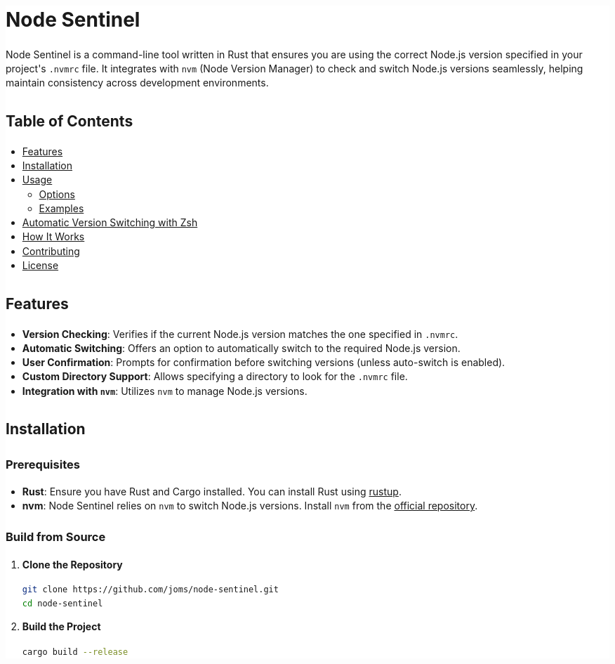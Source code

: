 # Node Sentinel

Node Sentinel is a command-line tool written in Rust that ensures you are using the correct Node.js version specified in your project's `.nvmrc` file. It integrates with `nvm` (Node Version Manager) to check and switch Node.js versions seamlessly, helping maintain consistency across development environments.

## Table of Contents

- [Features](#features)
- [Installation](#installation)
- [Usage](#usage)
  - [Options](#options)
  - [Examples](#examples)
- [Automatic Version Switching with Zsh](#automatic-version-switching-with-zsh)
- [How It Works](#how-it-works)
- [Contributing](#contributing)
- [License](#license)

## Features

- **Version Checking**: Verifies if the current Node.js version matches the one specified in `.nvmrc`.
- **Automatic Switching**: Offers an option to automatically switch to the required Node.js version.
- **User Confirmation**: Prompts for confirmation before switching versions (unless auto-switch is enabled).
- **Custom Directory Support**: Allows specifying a directory to look for the `.nvmrc` file.
- **Integration with `nvm`**: Utilizes `nvm` to manage Node.js versions.

## Installation

### Prerequisites

- **Rust**: Ensure you have Rust and Cargo installed. You can install Rust using [rustup](https://rustup.rs/).
- **nvm**: Node Sentinel relies on `nvm` to switch Node.js versions. Install `nvm` from the [official repository](https://github.com/nvm-sh/nvm).

### Build from Source

1. **Clone the Repository**

   ```bash
   git clone https://github.com/joms/node-sentinel.git
   cd node-sentinel
   ```

2. **Build the Project**

   ```bash
   cargo build --release
   ```
